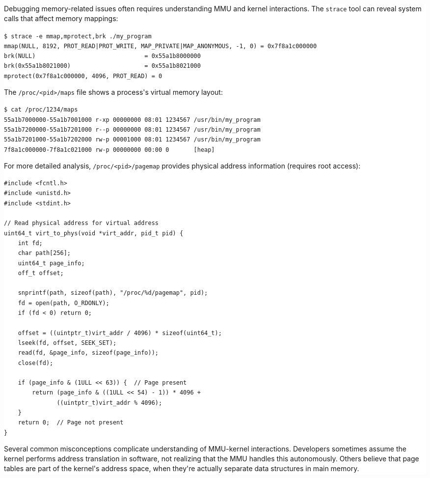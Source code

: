 Debugging memory-related issues often requires understanding MMU and kernel interactions. The `strace` tool can reveal system calls that affect memory mappings:

```
$ strace -e mmap,mprotect,brk ./my_program
mmap(NULL, 8192, PROT_READ|PROT_WRITE, MAP_PRIVATE|MAP_ANONYMOUS, -1, 0) = 0x7f8a1c000000
brk(NULL)                               = 0x55a1b8000000
brk(0x55a1b8021000)                     = 0x55a1b8021000
mprotect(0x7f8a1c000000, 4096, PROT_READ) = 0
```

The `/proc/<pid>/maps` file shows a process's virtual memory layout:

```
$ cat /proc/1234/maps
55a1b7000000-55a1b7001000 r-xp 00000000 08:01 1234567 /usr/bin/my_program
55a1b7200000-55a1b7201000 r--p 00000000 08:01 1234567 /usr/bin/my_program
55a1b7201000-55a1b7202000 rw-p 00001000 08:01 1234567 /usr/bin/my_program
7f8a1c000000-7f8a1c021000 rw-p 00000000 00:00 0       [heap]
```

For more detailed analysis, `/proc/<pid>/pagemap` provides physical address information (requires root access):

```
#include <fcntl.h>
#include <unistd.h>
#include <stdint.h>

// Read physical address for virtual address
uint64_t virt_to_phys(void *virt_addr, pid_t pid) {
    int fd;
    char path[256];
    uint64_t page_info;
    off_t offset;
    
    snprintf(path, sizeof(path), "/proc/%d/pagemap", pid);
    fd = open(path, O_RDONLY);
    if (fd < 0) return 0;
    
    offset = ((uintptr_t)virt_addr / 4096) * sizeof(uint64_t);
    lseek(fd, offset, SEEK_SET);
    read(fd, &page_info, sizeof(page_info));
    close(fd);
    
    if (page_info & (1ULL << 63)) {  // Page present
        return (page_info & ((1ULL << 54) - 1)) * 4096 + 
               ((uintptr_t)virt_addr % 4096);
    }
    return 0;  // Page not present
}
```

Several common misconceptions complicate understanding of MMU-kernel interactions. Developers sometimes assume the kernel performs address translation in software, not realizing that the MMU handles this autonomously. Others believe that page tables are part of the kernel's address space, when they're actually separate data structures in main memory.
